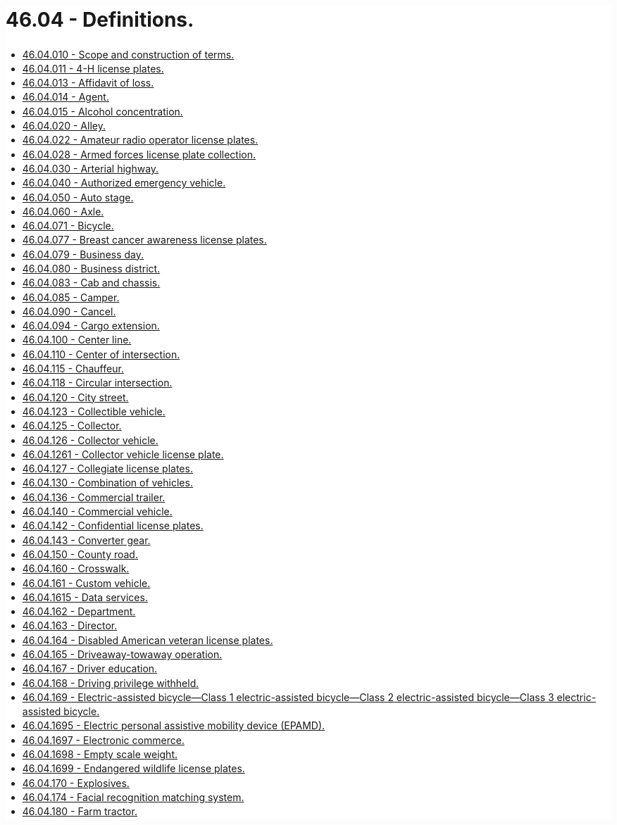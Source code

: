 # 46.04 - Definitions.
* [46.04.010 - Scope and construction of terms.](#4604010---scope-and-construction-of-terms)
* [46.04.011 - 4-H license plates.](#4604011---4-h-license-plates)
* [46.04.013 - Affidavit of loss.](#4604013---affidavit-of-loss)
* [46.04.014 - Agent.](#4604014---agent)
* [46.04.015 - Alcohol concentration.](#4604015---alcohol-concentration)
* [46.04.020 - Alley.](#4604020---alley)
* [46.04.022 - Amateur radio operator license plates.](#4604022---amateur-radio-operator-license-plates)
* [46.04.028 - Armed forces license plate collection.](#4604028---armed-forces-license-plate-collection)
* [46.04.030 - Arterial highway.](#4604030---arterial-highway)
* [46.04.040 - Authorized emergency vehicle.](#4604040---authorized-emergency-vehicle)
* [46.04.050 - Auto stage.](#4604050---auto-stage)
* [46.04.060 - Axle.](#4604060---axle)
* [46.04.071 - Bicycle.](#4604071---bicycle)
* [46.04.077 - Breast cancer awareness license plates.](#4604077---breast-cancer-awareness-license-plates)
* [46.04.079 - Business day.](#4604079---business-day)
* [46.04.080 - Business district.](#4604080---business-district)
* [46.04.083 - Cab and chassis.](#4604083---cab-and-chassis)
* [46.04.085 - Camper.](#4604085---camper)
* [46.04.090 - Cancel.](#4604090---cancel)
* [46.04.094 - Cargo extension.](#4604094---cargo-extension)
* [46.04.100 - Center line.](#4604100---center-line)
* [46.04.110 - Center of intersection.](#4604110---center-of-intersection)
* [46.04.115 - Chauffeur.](#4604115---chauffeur)
* [46.04.118 - Circular intersection.](#4604118---circular-intersection)
* [46.04.120 - City street.](#4604120---city-street)
* [46.04.123 - Collectible vehicle.](#4604123---collectible-vehicle)
* [46.04.125 - Collector.](#4604125---collector)
* [46.04.126 - Collector vehicle.](#4604126---collector-vehicle)
* [46.04.1261 - Collector vehicle license plate.](#46041261---collector-vehicle-license-plate)
* [46.04.127 - Collegiate license plates.](#4604127---collegiate-license-plates)
* [46.04.130 - Combination of vehicles.](#4604130---combination-of-vehicles)
* [46.04.136 - Commercial trailer.](#4604136---commercial-trailer)
* [46.04.140 - Commercial vehicle.](#4604140---commercial-vehicle)
* [46.04.142 - Confidential license plates.](#4604142---confidential-license-plates)
* [46.04.143 - Converter gear.](#4604143---converter-gear)
* [46.04.150 - County road.](#4604150---county-road)
* [46.04.160 - Crosswalk.](#4604160---crosswalk)
* [46.04.161 - Custom vehicle.](#4604161---custom-vehicle)
* [46.04.1615 - Data services.](#46041615---data-services)
* [46.04.162 - Department.](#4604162---department)
* [46.04.163 - Director.](#4604163---director)
* [46.04.164 - Disabled American veteran license plates.](#4604164---disabled-american-veteran-license-plates)
* [46.04.165 - Driveaway-towaway operation.](#4604165---driveaway-towaway-operation)
* [46.04.167 - Driver education.](#4604167---driver-education)
* [46.04.168 - Driving privilege withheld.](#4604168---driving-privilege-withheld)
* [46.04.169 - Electric-assisted bicycle—Class 1 electric-assisted bicycle—Class 2 electric-assisted bicycle—Class 3 electric-assisted bicycle.](#4604169---electric-assisted-bicycleclass-1-electric-assisted-bicycleclass-2-electric-assisted-bicycleclass-3-electric-assisted-bicycle)
* [46.04.1695 - Electric personal assistive mobility device (EPAMD).](#46041695---electric-personal-assistive-mobility-device-epamd)
* [46.04.1697 - Electronic commerce.](#46041697---electronic-commerce)
* [46.04.1698 - Empty scale weight.](#46041698---empty-scale-weight)
* [46.04.1699 - Endangered wildlife license plates.](#46041699---endangered-wildlife-license-plates)
* [46.04.170 - Explosives.](#4604170---explosives)
* [46.04.174 - Facial recognition matching system.](#4604174---facial-recognition-matching-system)
* [46.04.180 - Farm tractor.](#4604180---farm-tractor)